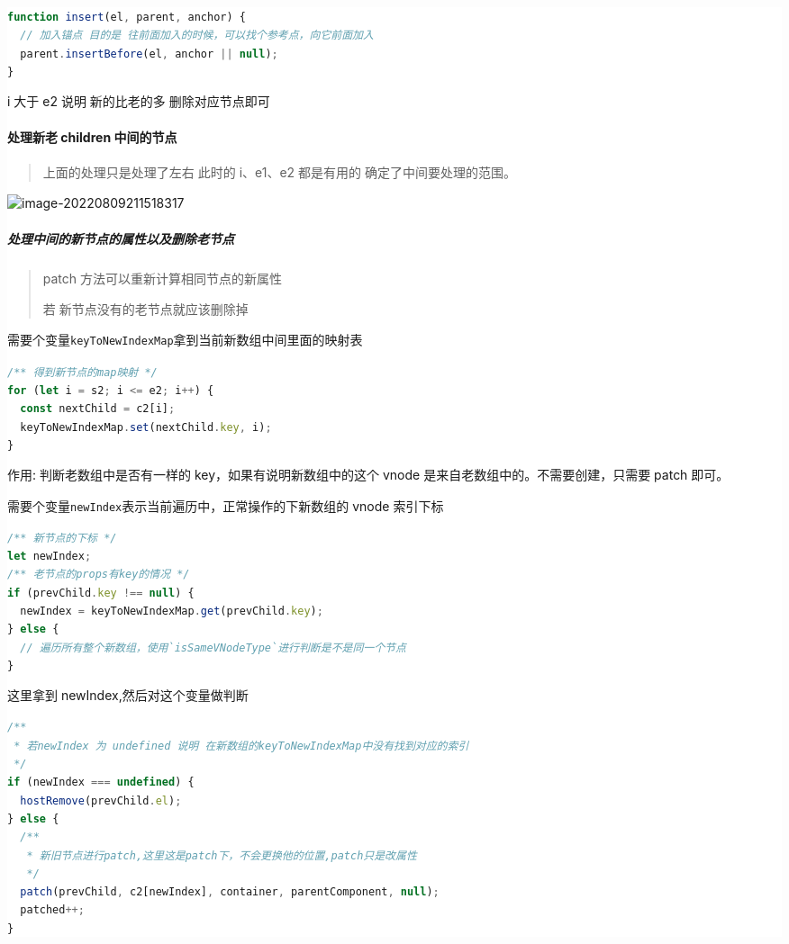 ```ts
function insert(el, parent, anchor) {
  // 加入锚点 目的是 往前面加入的时候，可以找个参考点，向它前面加入
  parent.insertBefore(el, anchor || null);
}
```

i 大于 e2 说明 新的比老的多
删除对应节点即可

#### 处理新老 children 中间的节点

> 上面的处理只是处理了左右
> 此时的 i、e1、e2 都是有用的 确定了中间要处理的范围。

![image-20220809211518317](https://raw.githubusercontent.com/Hbisedm/my-blob-picGo/main/img/202208092115378.png)

##### 处理中间的新节点的属性以及删除老节点

> patch 方法可以重新计算相同节点的新属性
>
> 若 新节点没有的老节点就应该删除掉

需要个变量`keyToNewIndexMap`拿到当前新数组中间里面的映射表

```ts
/** 得到新节点的map映射 */
for (let i = s2; i <= e2; i++) {
  const nextChild = c2[i];
  keyToNewIndexMap.set(nextChild.key, i);
}
```

作用: 判断老数组中是否有一样的 key，如果有说明新数组中的这个 vnode 是来自老数组中的。不需要创建，只需要 patch 即可。

需要个变量`newIndex`表示当前遍历中，正常操作的下新数组的 vnode 索引下标

```ts
/** 新节点的下标 */
let newIndex;
/** 老节点的props有key的情况 */
if (prevChild.key !== null) {
  newIndex = keyToNewIndexMap.get(prevChild.key);
} else {
  // 遍历所有整个新数组，使用`isSameVNodeType`进行判断是不是同一个节点
}
```

这里拿到 newIndex,然后对这个变量做判断

```ts
/**
 * 若newIndex 为 undefined 说明 在新数组的keyToNewIndexMap中没有找到对应的索引
 */
if (newIndex === undefined) {
  hostRemove(prevChild.el);
} else {
  /**
   * 新旧节点进行patch,这里这是patch下，不会更换他的位置,patch只是改属性
   */
  patch(prevChild, c2[newIndex], container, parentComponent, null);
  patched++;
}
```
